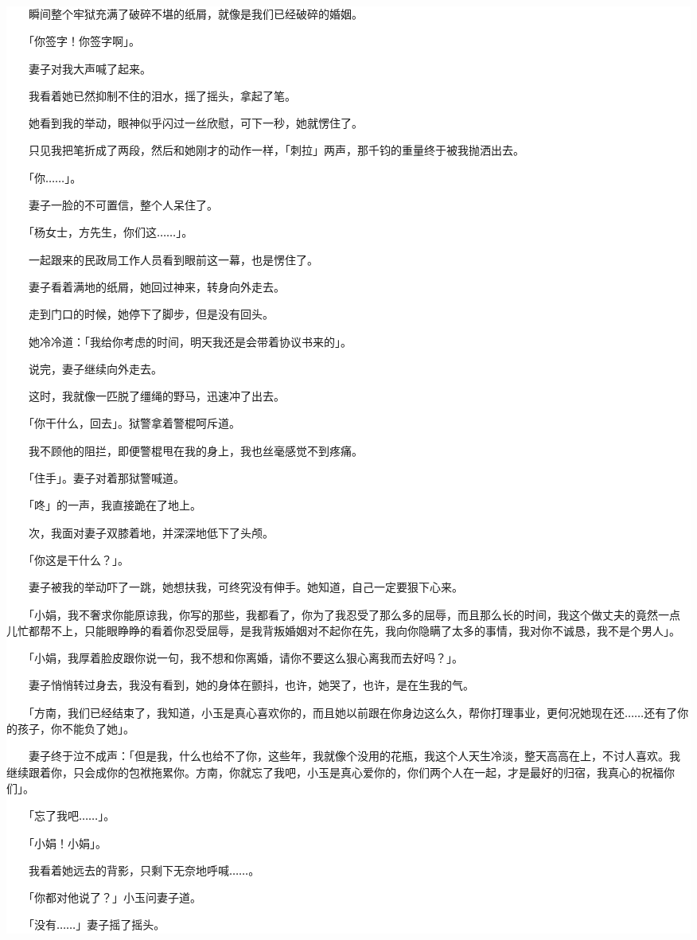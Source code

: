 　　瞬间整个牢狱充满了破碎不堪的纸屑，就像是我们已经破碎的婚姻。

　　「你签字！你签字啊」。

　　妻子对我大声喊了起来。

　　我看着她已然抑制不住的泪水，摇了摇头，拿起了笔。

　　她看到我的举动，眼神似乎闪过一丝欣慰，可下一秒，她就愣住了。

　　只见我把笔折成了两段，然后和她刚才的动作一样，「刺拉」两声，那千钧的重量终于被我抛洒出去。

　　「你……」。

　　妻子一脸的不可置信，整个人呆住了。

　　「杨女士，方先生，你们这……」。

　　一起跟来的民政局工作人员看到眼前这一幕，也是愣住了。

　　妻子看着满地的纸屑，她回过神来，转身向外走去。

　　走到门口的时候，她停下了脚步，但是没有回头。

　　她冷冷道：「我给你考虑的时间，明天我还是会带着协议书来的」。

　　说完，妻子继续向外走去。

　　这时，我就像一匹脱了缰绳的野马，迅速冲了出去。

　　「你干什么，回去」。狱警拿着警棍呵斥道。

　　我不顾他的阻拦，即便警棍甩在我的身上，我也丝毫感觉不到疼痛。

　　「住手」。妻子对着那狱警喊道。

　　「咚」的一声，我直接跪在了地上。

　　次，我面对妻子双膝着地，并深深地低下了头颅。

　　「你这是干什么？」。

　　妻子被我的举动吓了一跳，她想扶我，可终究没有伸手。她知道，自己一定要狠下心来。

　　「小娟，我不奢求你能原谅我，你写的那些，我都看了，你为了我忍受了那么多的屈辱，而且那么长的时间，我这个做丈夫的竟然一点儿忙都帮不上，只能眼睁睁的看着你忍受屈辱，是我背叛婚姻对不起你在先，我向你隐瞒了太多的事情，我对你不诚恳，我不是个男人」。

　　「小娟，我厚着脸皮跟你说一句，我不想和你离婚，请你不要这么狠心离我而去好吗？」。

　　妻子悄悄转过身去，我没有看到，她的身体在颤抖，也许，她哭了，也许，是在生我的气。

　　「方南，我们已经结束了，我知道，小玉是真心喜欢你的，而且她以前跟在你身边这么久，帮你打理事业，更何况她现在还……还有了你的孩子，你不能负了她」。

　　妻子终于泣不成声：「但是我，什么也给不了你，这些年，我就像个没用的花瓶，我这个人天生冷淡，整天高高在上，不讨人喜欢。我继续跟着你，只会成你的包袱拖累你。方南，你就忘了我吧，小玉是真心爱你的，你们两个人在一起，才是最好的归宿，我真心的祝福你们」。

　　「忘了我吧……」。

　　「小娟！小娟」。

　　我看着她远去的背影，只剩下无奈地呼喊……。

　　「你都对他说了？」小玉问妻子道。

　　「没有……」妻子摇了摇头。
